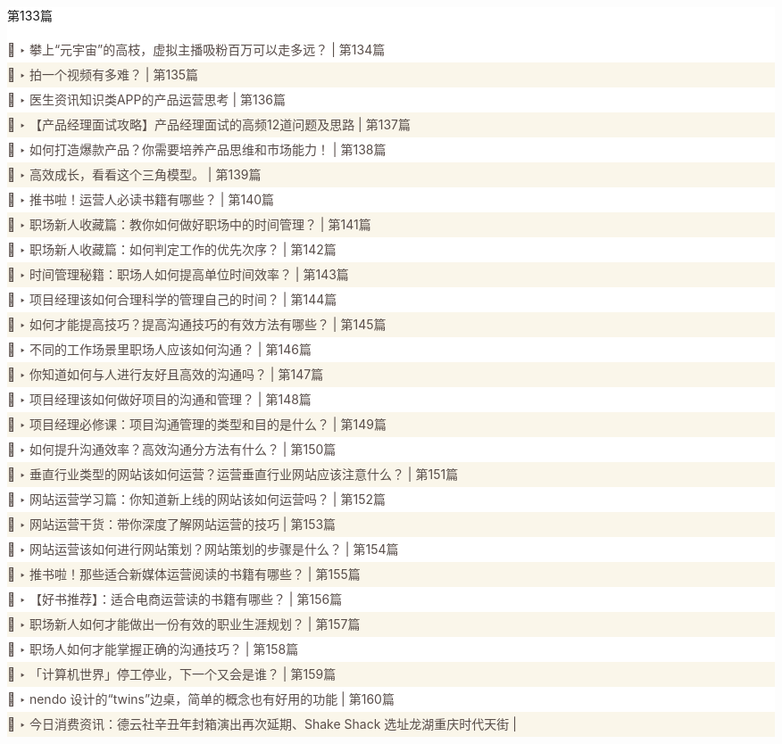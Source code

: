 第133篇</a></div><div style='line-height:3;' ><a href='http://www.woshipm.com/operate/5414445.html' style="line-height:2;text-decoration:none;display:block;color:#584D49;">🌈 ‣ 攀上“元宇宙”的高枝，虚拟主播吸粉百万可以走多远？ | 第134篇</a></div><div style='line-height:3;background-color:#FAF6EA;' ><a href='http://www.woshipm.com/operate/5415394.html' style="line-height:2;text-decoration:none;display:block;color:#584D49;">🌈 ‣ 拍一个视频有多难？ | 第135篇</a></div><div style='line-height:3;' ><a href='http://www.woshipm.com/operate/5412422.html' style="line-height:2;text-decoration:none;display:block;color:#584D49;">🌈 ‣ 医生资讯知识类APP的产品运营思考 | 第136篇</a></div><div style='line-height:3;background-color:#FAF6EA;' ><a href='http://www.woshipm.com/pmd/5415244.html' style="line-height:2;text-decoration:none;display:block;color:#584D49;">🌈 ‣ 【产品经理面试攻略】产品经理面试的高频12道问题及思路 | 第137篇</a></div><div style='line-height:3;' ><a href='http://www.woshipm.com/pmd/5414989.html' style="line-height:2;text-decoration:none;display:block;color:#584D49;">🌈 ‣ 如何打造爆款产品？你需要培养产品思维和市场能力！ | 第138篇</a></div><div style='line-height:3;background-color:#FAF6EA;' ><a href='http://www.woshipm.com/pmd/5415358.html' style="line-height:2;text-decoration:none;display:block;color:#584D49;">🌈 ‣ 高效成长，看看这个三角模型。 | 第139篇</a></div><div style='line-height:3;' ><a href='http://www.chanpin100.com/article/127316' style="line-height:2;text-decoration:none;display:block;color:#584D49;">🌈 ‣ 推书啦！运营人必读书籍有哪些？ | 第140篇</a></div><div style='line-height:3;background-color:#FAF6EA;' ><a href='http://www.chanpin100.com/article/127315' style="line-height:2;text-decoration:none;display:block;color:#584D49;">🌈 ‣ 职场新人收藏篇：教你如何做好职场中的时间管理？ | 第141篇</a></div><div style='line-height:3;' ><a href='http://www.chanpin100.com/article/127314' style="line-height:2;text-decoration:none;display:block;color:#584D49;">🌈 ‣ 职场新人收藏篇：如何判定工作的优先次序？ | 第142篇</a></div><div style='line-height:3;background-color:#FAF6EA;' ><a href='http://www.chanpin100.com/article/127313' style="line-height:2;text-decoration:none;display:block;color:#584D49;">🌈 ‣ 时间管理秘籍：职场人如何提高单位时间效率？ | 第143篇</a></div><div style='line-height:3;' ><a href='http://www.chanpin100.com/article/127312' style="line-height:2;text-decoration:none;display:block;color:#584D49;">🌈 ‣ 项目经理该如何合理科学的管理自己的时间？ | 第144篇</a></div><div style='line-height:3;background-color:#FAF6EA;' ><a href='http://www.chanpin100.com/article/127311' style="line-height:2;text-decoration:none;display:block;color:#584D49;">🌈 ‣ 如何才能提高技巧？提高沟通技巧的有效方法有哪些？ | 第145篇</a></div><div style='line-height:3;' ><a href='http://www.chanpin100.com/article/127310' style="line-height:2;text-decoration:none;display:block;color:#584D49;">🌈 ‣ 不同的工作场景里职场人应该如何沟通？ | 第146篇</a></div><div style='line-height:3;background-color:#FAF6EA;' ><a href='http://www.chanpin100.com/article/127308' style="line-height:2;text-decoration:none;display:block;color:#584D49;">🌈 ‣ 你知道如何与人进行友好且高效的沟通吗？ | 第147篇</a></div><div style='line-height:3;' ><a href='http://www.chanpin100.com/article/127307' style="line-height:2;text-decoration:none;display:block;color:#584D49;">🌈 ‣ 项目经理该如何做好项目的沟通和管理？ | 第148篇</a></div><div style='line-height:3;background-color:#FAF6EA;' ><a href='http://www.chanpin100.com/article/127305' style="line-height:2;text-decoration:none;display:block;color:#584D49;">🌈 ‣ 项目经理必修课：项目沟通管理的类型和目的是什么？ | 第149篇</a></div><div style='line-height:3;' ><a href='http://www.chanpin100.com/article/127303' style="line-height:2;text-decoration:none;display:block;color:#584D49;">🌈 ‣ 如何提升沟通效率？高效沟通分方法有什么？ | 第150篇</a></div><div style='line-height:3;background-color:#FAF6EA;' ><a href='http://www.chanpin100.com/article/127301' style="line-height:2;text-decoration:none;display:block;color:#584D49;">🌈 ‣ 垂直行业类型的网站该如何运营？运营垂直行业网站应该注意什么？ | 第151篇</a></div><div style='line-height:3;' ><a href='http://www.chanpin100.com/article/127300' style="line-height:2;text-decoration:none;display:block;color:#584D49;">🌈 ‣ 网站运营学习篇：你知道新上线的网站该如何运营吗？ | 第152篇</a></div><div style='line-height:3;background-color:#FAF6EA;' ><a href='http://www.chanpin100.com/article/127298' style="line-height:2;text-decoration:none;display:block;color:#584D49;">🌈 ‣ 网站运营干货：带你深度了解网站运营的技巧 | 第153篇</a></div><div style='line-height:3;' ><a href='http://www.chanpin100.com/article/127297' style="line-height:2;text-decoration:none;display:block;color:#584D49;">🌈 ‣ 网站运营该如何进行网站策划？网站策划的步骤是什么？ | 第154篇</a></div><div style='line-height:3;background-color:#FAF6EA;' ><a href='http://www.chanpin100.com/article/127296' style="line-height:2;text-decoration:none;display:block;color:#584D49;">🌈 ‣ 推书啦！那些适合新媒体运营阅读的书籍有哪些？ | 第155篇</a></div><div style='line-height:3;' ><a href='http://www.chanpin100.com/article/127295' style="line-height:2;text-decoration:none;display:block;color:#584D49;">🌈 ‣ 【好书推荐】：适合电商运营读的书籍有哪些？ | 第156篇</a></div><div style='line-height:3;background-color:#FAF6EA;' ><a href='http://www.chanpin100.com/article/127293' style="line-height:2;text-decoration:none;display:block;color:#584D49;">🌈 ‣ 职场新人如何才能做出一份有效的职业生涯规划？ | 第157篇</a></div><div style='line-height:3;' ><a href='http://www.chanpin100.com/article/127292' style="line-height:2;text-decoration:none;display:block;color:#584D49;">🌈 ‣ 职场人如何才能掌握正确的沟通技巧？ | 第158篇</a></div><div style='line-height:3;background-color:#FAF6EA;' ><a href='https://www.lanka.cn/jisuanjishijie_4668.html' style="line-height:2;text-decoration:none;display:block;color:#584D49;">🌈 ‣ 「计算机世界」停工停业，下一个又会是谁？ | 第159篇</a></div><div style='line-height:3;' ><a href='http://www.toodaylab.com/80793' style="line-height:2;text-decoration:none;display:block;color:#584D49;">🌈 ‣ nendo 设计的“twins”边桌，简单的概念也有好用的功能 | 第160篇</a></div><div style='line-height:3;background-color:#FAF6EA;' ><a href='http://www.toodaylab.com/80789' style="line-height:2;text-decoration:none;display:block;color:#584D49;">🌈 ‣ 今日消费资讯：德云社辛丑年封箱演出再次延期、Shake Shack 选址龙湖重庆时代天街 |